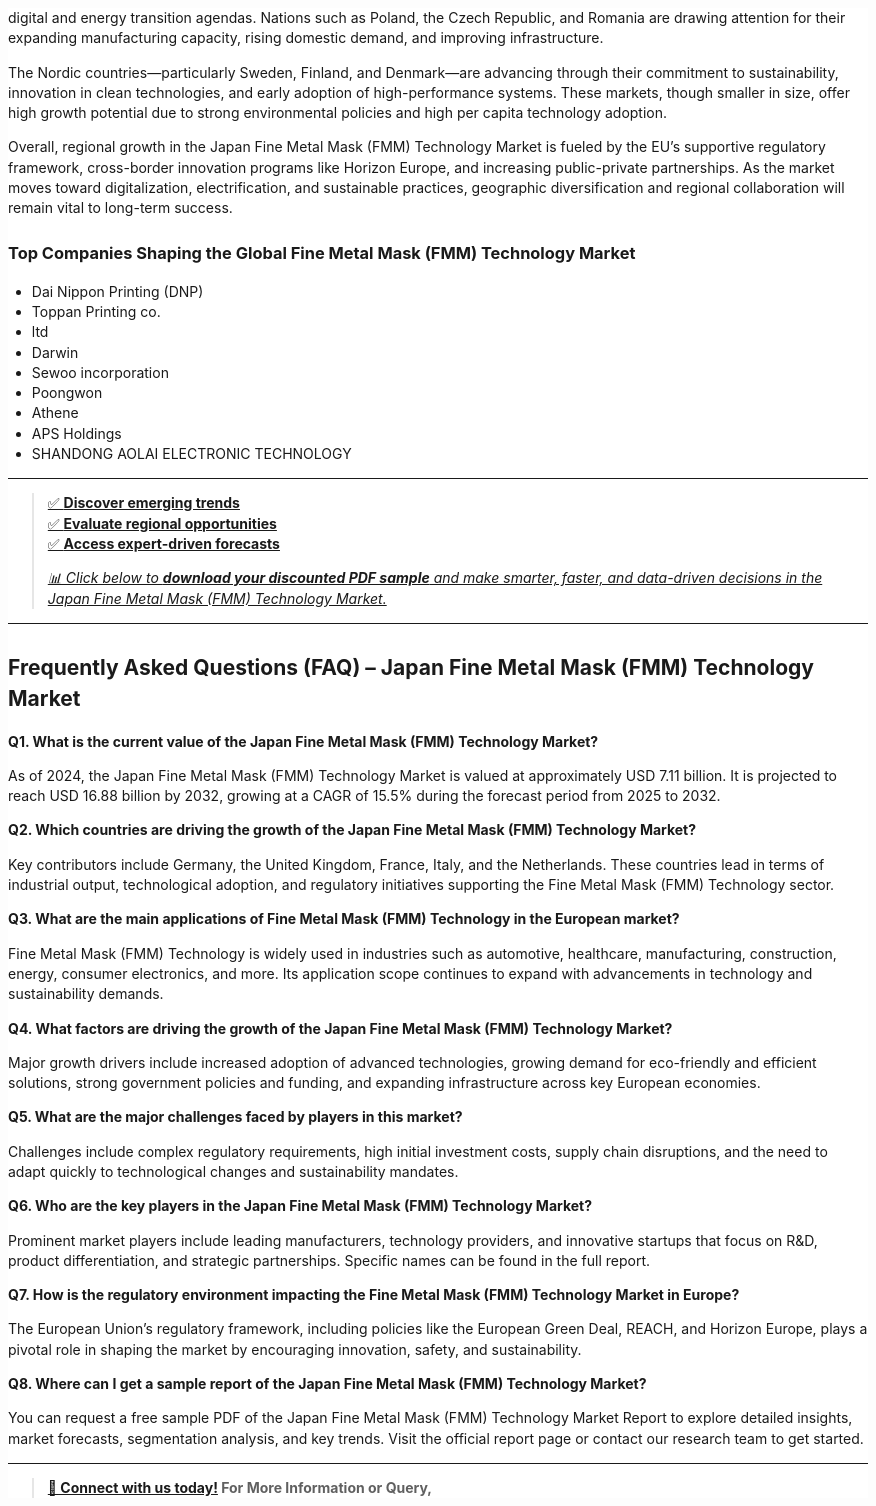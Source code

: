 digital and energy transition agendas. Nations such as Poland, the Czech Republic, and Romania are drawing attention for their expanding manufacturing capacity, rising domestic demand, and improving infrastructure.</p><p>The Nordic countries&mdash;particularly Sweden, Finland, and Denmark&mdash;are advancing through their commitment to sustainability, innovation in clean technologies, and early adoption of high-performance systems. These markets, though smaller in size, offer high growth potential due to strong environmental policies and high per capita technology adoption.</p><p>Overall, regional growth in the Japan Fine Metal Mask (FMM) Technology Market is fueled by the EU&rsquo;s supportive regulatory framework, cross-border innovation programs like Horizon Europe, and increasing public-private partnerships. As the market moves toward digitalization, electrification, and sustainable practices, geographic diversification and regional collaboration will remain vital to long-term success.</p><p><h3>Top Companies Shaping the Global Fine Metal Mask (FMM) Technology Market </h3><ul><li>Dai Nippon Printing (DNP)</li><li>Toppan Printing co.</li><li>ltd</li><li>Darwin</li><li>Sewoo incorporation</li><li>Poongwon</li><li>Athene</li><li>APS Holdings</li><li>SHANDONG AOLAI ELECTRONIC TECHNOLOGY</li></ul></p><hr /><blockquote><p><a href="https://www.marketresearchintellect.com/ask-for-discount/?rid=1049039&amp;amp;utm_source=Github-JP&amp;amp;utm_medium=027">✅ <strong data-start="617" data-end="645">Discover emerging trends</strong></a><br data-start="645" data-end="648" /><a href="https://www.marketresearchintellect.com/ask-for-discount/?rid=1049039&amp;amp;utm_source=Github-JP&amp;amp;utm_medium=027"> ✅ <strong data-start="650" data-end="685">Evaluate regional opportunities</strong></a><br data-start="685" data-end="688" /><a href="https://www.marketresearchintellect.com/ask-for-discount/?rid=1049039&amp;amp;utm_source=Github-JP&amp;amp;utm_medium=027"> ✅ <strong data-start="690" data-end="724">Access expert-driven forecasts</strong></a></p><p class="" data-start="728" data-end="864"><em><a href="https://www.marketresearchintellect.com/ask-for-discount/?rid=1049039&amp;amp;utm_source=Github-JP&amp;amp;utm_medium=027">📊 Click below to <strong data-start="746" data-end="785">download your discounted PDF sample</strong> and make smarter, faster, and data-driven decisions in the Japan Fine Metal Mask (FMM) Technology Market.</a></em></p></blockquote><hr /><h2>Frequently Asked Questions (FAQ) &ndash; Japan Fine Metal Mask (FMM) Technology Market</h2><p><strong>Q1. What is the current value of the Japan Fine Metal Mask (FMM) Technology Market?</strong></p><p>As of 2024, the Japan Fine Metal Mask (FMM) Technology Market is valued at approximately USD 7.11 billion. It is projected to reach USD 16.88 billion by 2032, growing at a CAGR of 15.5% during the forecast period from 2025 to 2032.</p><p><strong>Q2. Which countries are driving the growth of the Japan Fine Metal Mask (FMM) Technology Market?</strong></p><p>Key contributors include Germany, the United Kingdom, France, Italy, and the Netherlands. These countries lead in terms of industrial output, technological adoption, and regulatory initiatives supporting the Fine Metal Mask (FMM) Technology sector.</p><p><strong>Q3. What are the main applications of Fine Metal Mask (FMM) Technology in the European market?</strong></p><p>Fine Metal Mask (FMM) Technology is widely used in industries such as automotive, healthcare, manufacturing, construction, energy, consumer electronics, and more. Its application scope continues to expand with advancements in technology and sustainability demands.</p><p><strong>Q4. What factors are driving the growth of the Japan Fine Metal Mask (FMM) Technology Market?</strong></p><p>Major growth drivers include increased adoption of advanced technologies, growing demand for eco-friendly and efficient solutions, strong government policies and funding, and expanding infrastructure across key European economies.</p><p><strong>Q5. What are the major challenges faced by players in this market?</strong></p><p>Challenges include complex regulatory requirements, high initial investment costs, supply chain disruptions, and the need to adapt quickly to technological changes and sustainability mandates.</p><p><strong>Q6. Who are the key players in the Japan Fine Metal Mask (FMM) Technology Market?</strong></p><p>Prominent market players include leading manufacturers, technology providers, and innovative startups that focus on R&amp;D, product differentiation, and strategic partnerships. Specific names can be found in the full report.</p><p><strong>Q7. How is the regulatory environment impacting the Fine Metal Mask (FMM) Technology Market in Europe?</strong></p><p>The European Union&rsquo;s regulatory framework, including policies like the European Green Deal, REACH, and Horizon Europe, plays a pivotal role in shaping the market by encouraging innovation, safety, and sustainability.</p><p><strong>Q8. Where can I get a sample report of the Japan Fine Metal Mask (FMM) Technology Market?</strong></p><p>You can request a free sample PDF of the Japan Fine Metal Mask (FMM) Technology Market Report to explore detailed insights, market forecasts, segmentation analysis, and key trends. Visit the official report page or contact our research team to get started.</p><hr /><blockquote><p><span class="font-[700]"><strong><a href="https://www.marketresearchintellect.com/product/fine-metal-mask-fmm-technology-market/?utm_source=Linkedin&utm_medium=027">📩 Connect with us today!</a> For More Information or Query,